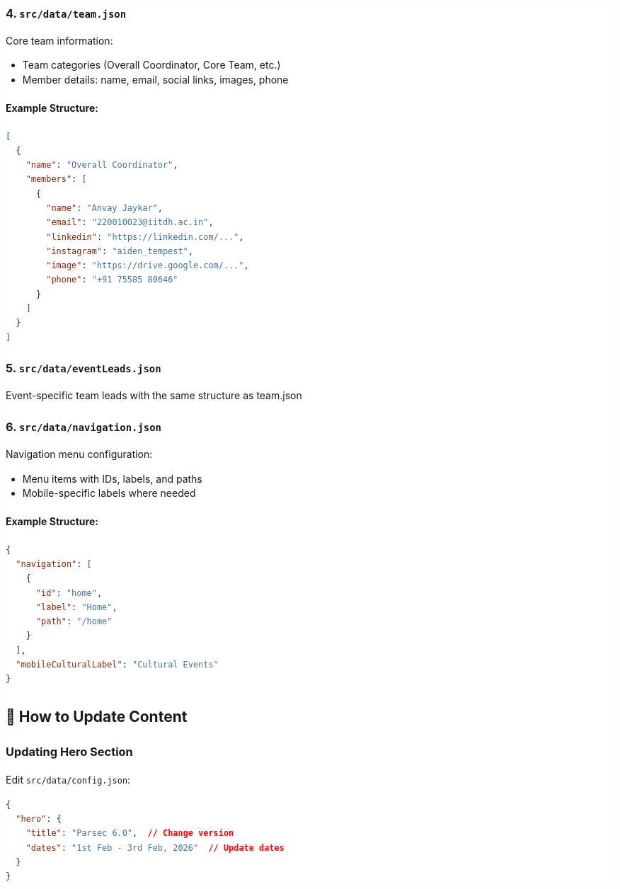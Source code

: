 ### 4. `src/data/team.json`
Core team information:
- Team categories (Overall Coordinator, Core Team, etc.)
- Member details: name, email, social links, images, phone

#### Example Structure:
```json
[
  {
    "name": "Overall Coordinator",
    "members": [
      {
        "name": "Anvay Jaykar",
        "email": "220010023@iitdh.ac.in",
        "linkedin": "https://linkedin.com/...",
        "instagram": "aiden_tempest",
        "image": "https://drive.google.com/...",
        "phone": "+91 75585 80646"
      }
    ]
  }
]
```

### 5. `src/data/eventLeads.json`
Event-specific team leads with the same structure as team.json

### 6. `src/data/navigation.json`
Navigation menu configuration:
- Menu items with IDs, labels, and paths
- Mobile-specific labels where needed

#### Example Structure:
```json
{
  "navigation": [
    {
      "id": "home",
      "label": "Home",
      "path": "/home"
    }
  ],
  "mobileCulturalLabel": "Cultural Events"
}
```

## 🔧 How to Update Content

### Updating Hero Section
Edit `src/data/config.json`:
```json
{
  "hero": {
    "title": "Parsec 6.0",  // Change version
    "dates": "1st Feb - 3rd Feb, 2026"  // Update dates
  }
}
```
